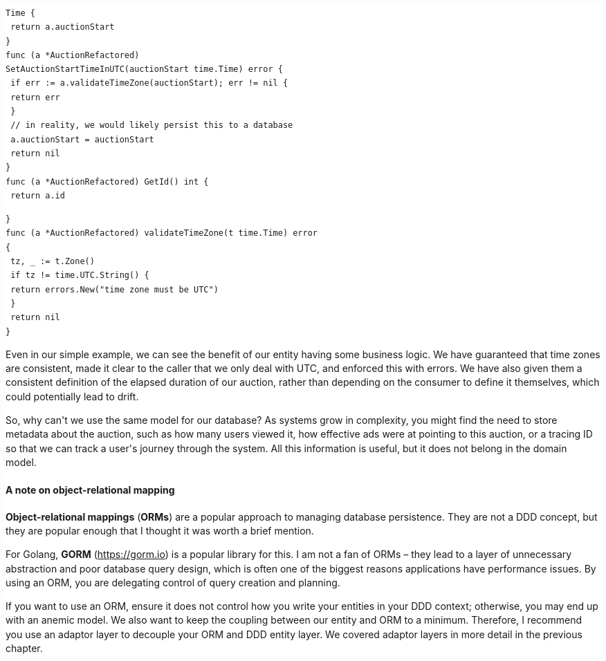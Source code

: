 ```
Time {
 return a.auctionStart
}
func (a *AuctionRefactored) 
SetAuctionStartTimeInUTC(auctionStart time.Time) error {
 if err := a.validateTimeZone(auctionStart); err != nil {
 return err
 }
 // in reality, we would likely persist this to a database
 a.auctionStart = auctionStart
 return nil
}
func (a *AuctionRefactored) GetId() int {
 return a.id
```

```
}
func (a *AuctionRefactored) validateTimeZone(t time.Time) error 
{
 tz, _ := t.Zone()
 if tz != time.UTC.String() {
 return errors.New("time zone must be UTC")
 }
 return nil
}
```

Even in our simple example, we can see the benefit of our entity having some business logic. We have guaranteed that time zones are consistent, made it clear to the caller that we only deal with UTC, and enforced this with errors. We have also given them a consistent definition of the elapsed duration of our auction, rather than depending on the consumer to define it themselves, which could potentially lead to drift.

So, why can't we use the same model for our database? As systems grow in complexity, you might find the need to store metadata about the auction, such as how many users viewed it, how effective ads were at pointing to this auction, or a tracing ID so that we can track a user's journey through the system. All this information is useful, but it does not belong in the domain model.

#### **A note on object-relational mapping**

**Object-relational mappings** (**ORMs**) are a popular approach to managing database persistence. They are not a DDD concept, but they are popular enough that I thought it was worth a brief mention.

For Golang, **GORM** (<https://gorm.io>) is a popular library for this. I am not a fan of ORMs – they lead to a layer of unnecessary abstraction and poor database query design, which is often one of the biggest reasons applications have performance issues. By using an ORM, you are delegating control of query creation and planning.

If you want to use an ORM, ensure it does not control how you write your entities in your DDD context; otherwise, you may end up with an anemic model. We also want to keep the coupling between our entity and ORM to a minimum. Therefore, I recommend you use an adaptor layer to decouple your ORM and DDD entity layer. We covered adaptor layers in more detail in the previous chapter.
